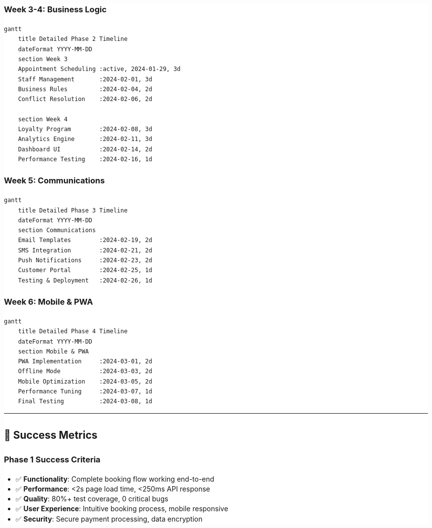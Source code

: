 ### **Week 3-4: Business Logic**
```mermaid
gantt
    title Detailed Phase 2 Timeline
    dateFormat YYYY-MM-DD
    section Week 3
    Appointment Scheduling :active, 2024-01-29, 3d
    Staff Management       :2024-02-01, 3d
    Business Rules         :2024-02-04, 2d
    Conflict Resolution    :2024-02-06, 2d

    section Week 4
    Loyalty Program        :2024-02-08, 3d
    Analytics Engine       :2024-02-11, 3d
    Dashboard UI           :2024-02-14, 2d
    Performance Testing    :2024-02-16, 1d
```

### **Week 5: Communications**
```mermaid
gantt
    title Detailed Phase 3 Timeline
    dateFormat YYYY-MM-DD
    section Communications
    Email Templates        :2024-02-19, 2d
    SMS Integration        :2024-02-21, 2d
    Push Notifications     :2024-02-23, 2d
    Customer Portal        :2024-02-25, 1d
    Testing & Deployment   :2024-02-26, 1d
```

### **Week 6: Mobile & PWA**
```mermaid
gantt
    title Detailed Phase 4 Timeline
    dateFormat YYYY-MM-DD
    section Mobile & PWA
    PWA Implementation     :2024-03-01, 2d
    Offline Mode           :2024-03-03, 2d
    Mobile Optimization    :2024-03-05, 2d
    Performance Tuning     :2024-03-07, 1d
    Final Testing          :2024-03-08, 1d
```

---

## 🎯 **Success Metrics**

### **Phase 1 Success Criteria**
- ✅ **Functionality**: Complete booking flow working end-to-end
- ✅ **Performance**: <2s page load time, <250ms API response
- ✅ **Quality**: 80%+ test coverage, 0 critical bugs
- ✅ **User Experience**: Intuitive booking process, mobile responsive
- ✅ **Security**: Secure payment processing, data encryption

